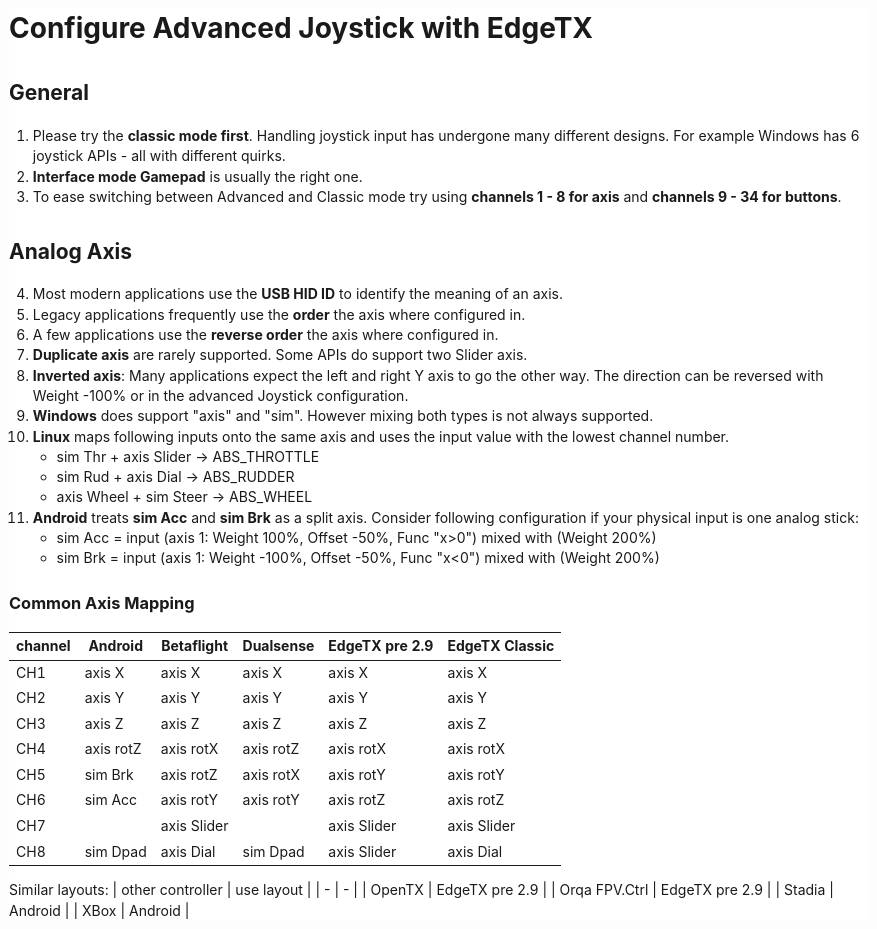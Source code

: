 # Configure Advanced Joystick with EdgeTX

## General

1) Please try the **classic mode first**. Handling joystick input has undergone many different designs. For example Windows has 6 joystick APIs - all with different quirks. 
2) **Interface mode Gamepad** is usually the right one.
3) To ease switching between Advanced and Classic mode try using **channels 1 - 8 for axis** and **channels 9 - 34 for buttons**. 

## Analog Axis
4) Most modern applications use the **USB HID ID** to identify the meaning of an axis.
1) Legacy applications frequently use the **order** the axis where configured in.
1) A few applications use the **reverse order** the axis where configured in.
1) **Duplicate axis** are rarely supported. Some APIs do support two Slider axis.
1) **Inverted axis**: Many applications expect the left and right Y axis to go the other way. The direction can be reversed with Weight -100% or in the advanced Joystick configuration.
1) **Windows** does support "axis" and "sim". However mixing both types is not always supported.
1) **Linux** maps following inputs onto the same axis and uses the input value with the lowest channel number.
   - sim Thr + axis Slider → ABS_THROTTLE
   - sim Rud + axis Dial → ABS_RUDDER
   - axis Wheel + sim Steer → ABS_WHEEL
1) **Android** treats **sim Acc** and **sim Brk** as a split axis. Consider following configuration if your physical input is one analog stick:
   - sim Acc = input (axis 1: Weight 100%, Offset -50%, Func "x>0") mixed with (Weight 200%)
   - sim Brk = input (axis 1: Weight -100%, Offset -50%, Func "x<0") mixed with (Weight 200%)

### Common Axis Mapping

| channel | Android | Betaflight | Dualsense   | EdgeTX pre 2.9      | EdgeTX Classic      |
| -    | -         | -           | -           | -                   | -
| CH1  | axis X    | axis X      | axis X      | axis X              | axis X              |
| CH2  | axis Y    | axis Y      | axis Y      | axis Y              | axis Y              |
| CH3  | axis Z    | axis Z      | axis Z      | axis Z              | axis Z              |
| CH4  | axis rotZ | axis rotX   | axis rotZ   | axis rotX           | axis rotX           |
| CH5  | sim Brk   | axis rotZ   | axis rotX   | axis rotY           | axis rotY           |
| CH6  | sim Acc   | axis rotY   | axis rotY   | axis rotZ           | axis rotZ           |
| CH7  |           | axis Slider |             | axis Slider         | axis Slider         |
| CH8  | sim Dpad  | axis Dial   | sim Dpad    | axis Slider         | axis Dial           |

Similar layouts:
| other controller | use layout     |
| -                | -              |
| OpenTX           | EdgeTX pre 2.9 |
| Orqa FPV.Ctrl    | EdgeTX pre 2.9 |
| Stadia           | Android        |
| XBox             | Android        |
